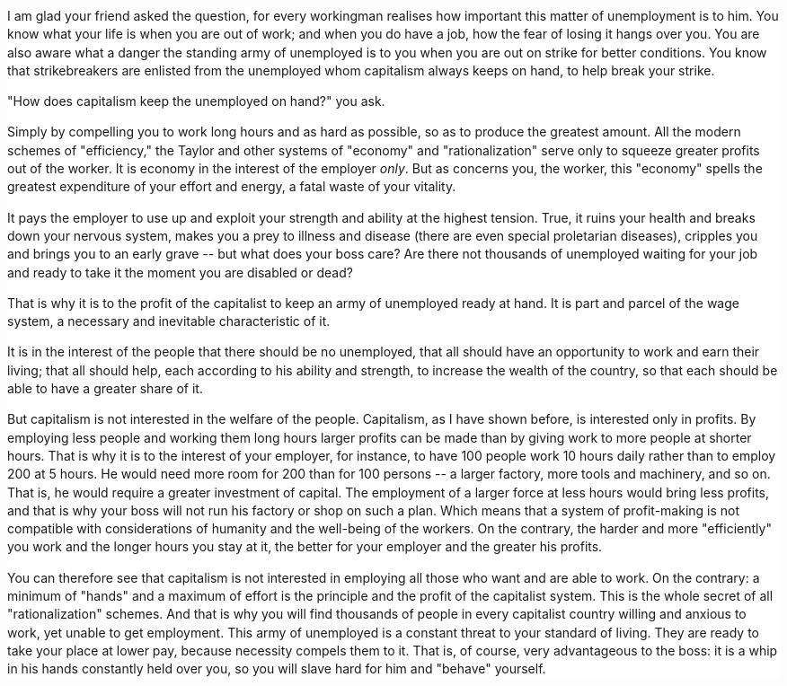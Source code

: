 I am glad your friend asked the question, for every workingman realises
how important this matter of unemployment is to him. You know what your
life is when you are out of work; and when you do have a job, how the
fear of losing it hangs over you. You are also aware what a danger the
standing army of unemployed is to you when you are out on strike for
better conditions. You know that strikebreakers are enlisted from the
unemployed whom capitalism always keeps on hand, to help break your
strike.

"How does capitalism keep the unemployed on hand?" you ask.

Simply by compelling you to work long hours and as hard as possible, so
as to produce the greatest amount. All the modern schemes of
"efficiency," the Taylor and other systems of "economy" and
"rationalization" serve only to squeeze greater profits out of the
worker. It is economy in the interest of the employer _only_. But as
concerns you, the worker, this "economy" spells the greatest expenditure
of your effort and energy, a fatal waste of your vitality.

It pays the employer to use up and exploit your strength and ability at
the highest tension. True, it ruins your health and breaks down your
nervous system, makes you a prey to illness and disease (there are even
special proletarian diseases), cripples you and brings you to an early
grave -- but what does your boss care? Are there not thousands of
unemployed waiting for your job and ready to take it the moment you are
disabled or dead?

That is why it is to the profit of the capitalist to keep an army of
unemployed ready at hand. It is part and parcel of the wage system, a
necessary and inevitable characteristic of it.

It is in the interest of the people that there should be no unemployed,
that all should have an opportunity to work and earn their living; that
all should help, each according to his ability and strength, to increase
the wealth of the country, so that each should be able to have a greater
share of it.

But capitalism is not interested in the welfare of the people.
Capitalism, as I have shown before, is interested only in profits. By
employing less people and working them long hours larger profits can be
made than by giving work to more people at shorter hours. That is why it
is to the interest of your employer, for instance, to have 100 people
work 10 hours daily rather than to employ 200 at 5 hours. He would need
more room for 200 than for 100 persons -- a larger factory, more tools
and machinery, and so on. That is, he would require a greater investment
of capital. The employment of a larger force at less hours would bring
less profits, and that is why your boss will not run his factory or shop
on such a plan. Which means that a system of profit-making is not
compatible with considerations of humanity and the well-being of the
workers. On the contrary, the harder and more "efficiently" you work and
the longer hours you stay at it, the better for your employer and the
greater his profits.

You can therefore see that capitalism is not interested in employing all
those who want and are able to work. On the contrary: a minimum of
"hands" and a maximum of effort is the principle and the profit of the
capitalist system. This is the whole secret of all "rationalization"
schemes. And that is why you will find thousands of people in every
capitalist country willing and anxious to work, yet unable to get
employment. This army of unemployed is a constant threat to your
standard of living. They are ready to take your place at lower pay,
because necessity compels them to it. That is, of course, very
advantageous to the boss: it is a whip in his hands constantly held over
you, so you will slave hard for him and "behave" yourself.
